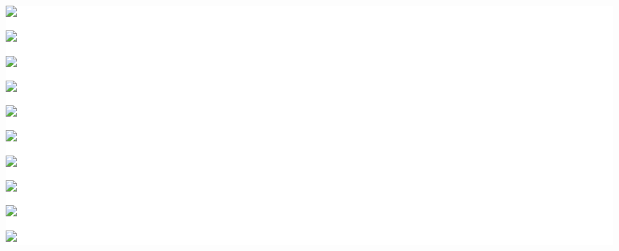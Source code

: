 </div>

<div class="col-lg-3 col-md-4 col-sm-6 col-xs-12 p-2">

<a href="image/23695-0014.png"><img width = 100% src="preview/23695-0014.png"></a>

</div>

<div class="col-lg-3 col-md-4 col-sm-6 col-xs-12 p-2">

<a href="image/23695-0015.png"><img width = 100% src="preview/23695-0015.png"></a>

</div>

<div class="col-lg-3 col-md-4 col-sm-6 col-xs-12 p-2">

<a href="image/23695-0016.png"><img width = 100% src="preview/23695-0016.png"></a>

</div>

<div class="col-lg-3 col-md-4 col-sm-6 col-xs-12 p-2">

<a href="image/23695-0017.png"><img width = 100% src="preview/23695-0017.png"></a>

</div>

<div class="col-lg-3 col-md-4 col-sm-6 col-xs-12 p-2">

<a href="image/23695-0018.png"><img width = 100% src="preview/23695-0018.png"></a>

</div>

<div class="col-lg-3 col-md-4 col-sm-6 col-xs-12 p-2">

<a href="image/23695-0019.png"><img width = 100% src="preview/23695-0019.png"></a>

</div>

<div class="col-lg-3 col-md-4 col-sm-6 col-xs-12 p-2">

<a href="image/23695-0020.png"><img width = 100% src="preview/23695-0020.png"></a>

</div>

<div class="col-lg-3 col-md-4 col-sm-6 col-xs-12 p-2">

<a href="image/23695-0021.png"><img width = 100% src="preview/23695-0021.png"></a>

</div>

<div class="col-lg-3 col-md-4 col-sm-6 col-xs-12 p-2">

<a href="image/23695-0022.png"><img width = 100% src="preview/23695-0022.png"></a>

</div>

<div class="col-lg-3 col-md-4 col-sm-6 col-xs-12 p-2">

<a href="image/23695-0023.png"><img width = 100% src="preview/23695-0023.png"></a>
